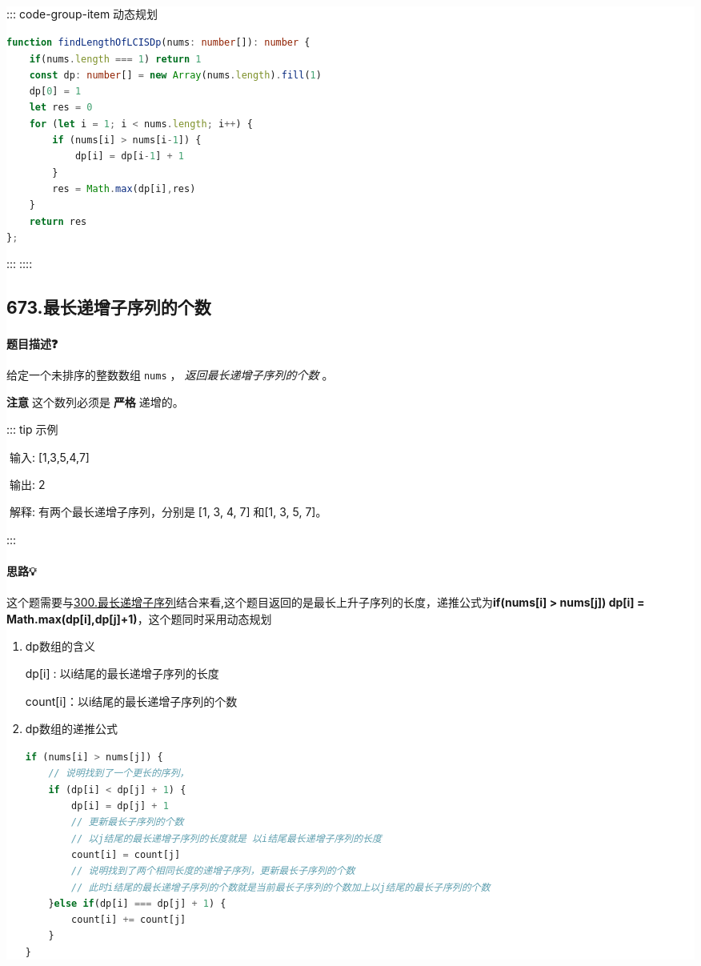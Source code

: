 ::: code-group-item 动态规划
```ts
function findLengthOfLCISDp(nums: number[]): number {
    if(nums.length === 1) return 1
    const dp: number[] = new Array(nums.length).fill(1)
    dp[0] = 1
    let res = 0
    for (let i = 1; i < nums.length; i++) {
        if (nums[i] > nums[i-1]) {
            dp[i] = dp[i-1] + 1
        }
        res = Math.max(dp[i],res)
    }
    return res
};
```
:::
::::

## 673.最长递增子序列的个数

#### 题目描述:question:

给定一个未排序的整数数组 `nums` ， *返回最长递增子序列的个数* 。

**注意** 这个数列必须是 **严格** 递增的。

::: tip 示例

​	输入: [1,3,5,4,7]

​	输出: 2

​	解释: 有两个最长递增子序列，分别是 [1, 3, 4, 7] 和[1, 3, 5, 7]。

:::

#### 思路:bulb:

这个题需要与[300.最长递增子序列](#300.最长递增子序列)结合来看,这个题目返回的是最长上升子序列的长度，递推公式为**if(nums[i] > nums[j])  dp[i] = Math.max(dp[i],dp[j]+1)**，这个题同时采用动态规划

1. dp数组的含义

   dp[i] : 以i结尾的最长递增子序列的长度

   count[i]：以i结尾的最长递增子序列的个数

2. dp数组的递推公式

   ```ts
   if (nums[i] > nums[j]) {
       // 说明找到了一个更长的序列，
       if (dp[i] < dp[j] + 1) {
           dp[i] = dp[j] + 1
           // 更新最长子序列的个数
           // 以j结尾的最长递增子序列的长度就是 以i结尾最长递增子序列的长度
           count[i] = count[j]
           // 说明找到了两个相同长度的递增子序列，更新最长子序列的个数
           // 此时i结尾的最长递增子序列的个数就是当前最长子序列的个数加上以j结尾的最长子序列的个数
       }else if(dp[i] === dp[j] + 1) {
           count[i] += count[j]
       }
   }
   ```
